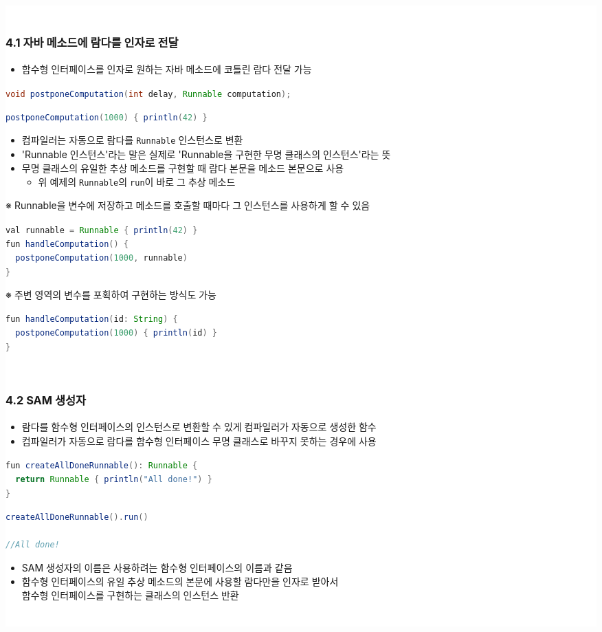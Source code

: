 <br>

### 4.1 자바 메소드에 람다를 인자로 전달

- 함수형 인터페이스를 인자로 원하는 자바 메소드에 코틀린 람다 전달 가능

```java
void postponeComputation(int delay, Runnable computation);
```

```java
postponeComputation(1000) { println(42) }
```

- 컴파일러는 자동으로 람다를 `Runnable` 인스턴스로 변환
- 'Runnable 인스턴스'라는 말은 실제로 'Runnable을 구현한 무명 클래스의 인스턴스'라는 뜻
- 무명 클래스의 유일한 추상 메소드를 구현할 때 람다 본문을 메소드 본문으로 사용
  - 위 예제의 `Runnable`의 `run`이 바로 그 추상 메소드

※ Runnable을 변수에 저장하고 메소드를 호출할 때마다 그 인스턴스를 사용하게 할 수 있음

```java
val runnable = Runnable { println(42) }
fun handleComputation() {
  postponeComputation(1000, runnable)
}
```

※ 주변 영역의 변수를 포획하여 구현하는 방식도 가능

```java
fun handleComputation(id: String) {
  postponeComputation(1000) { println(id) }
}
```

<br>

### 4.2 SAM 생성자

- 람다를 함수형 인터페이스의 인스턴스로 변환할 수 있게 컴파일러가 자동으로 생성한 함수
- 컴파일러가 자동으로 람다를 함수형 인터페이스 무명 클래스로 바꾸지 못하는 경우에 사용

```java
fun createAllDoneRunnable(): Runnable {
  return Runnable { println("All done!") }
}
```

```java
createAllDoneRunnable().run()

//All done!
```

- SAM 생성자의 이름은 사용하려는 함수형 인터페이스의 이름과 같음
- 함수형 인터페이스의 유일 추상 메소드의 본문에 사용할 람다만을 인자로 받아서<br>함수형 인터페이스를 구현하는 클래스의 인스턴스 반환

<br>
